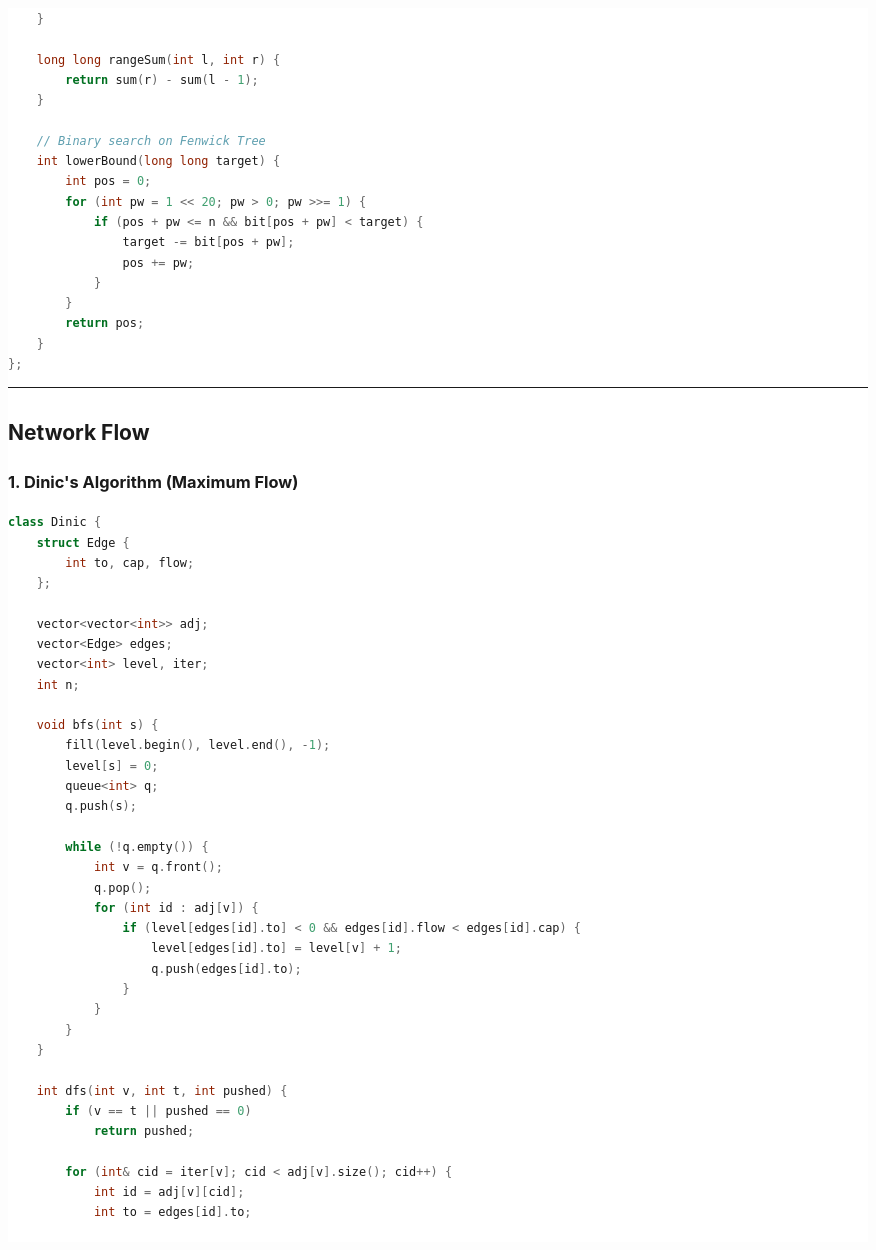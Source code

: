 ```cpp
    }
    
    long long rangeSum(int l, int r) {
        return sum(r) - sum(l - 1);
    }
    
    // Binary search on Fenwick Tree
    int lowerBound(long long target) {
        int pos = 0;
        for (int pw = 1 << 20; pw > 0; pw >>= 1) {
            if (pos + pw <= n && bit[pos + pw] < target) {
                target -= bit[pos + pw];
                pos += pw;
            }
        }
        return pos;
    }
};
```

---

## Network Flow

### 1. Dinic's Algorithm (Maximum Flow)

```cpp
class Dinic {
    struct Edge {
        int to, cap, flow;
    };
    
    vector<vector<int>> adj;
    vector<Edge> edges;
    vector<int> level, iter;
    int n;
    
    void bfs(int s) {
        fill(level.begin(), level.end(), -1);
        level[s] = 0;
        queue<int> q;
        q.push(s);
        
        while (!q.empty()) {
            int v = q.front();
            q.pop();
            for (int id : adj[v]) {
                if (level[edges[id].to] < 0 && edges[id].flow < edges[id].cap) {
                    level[edges[id].to] = level[v] + 1;
                    q.push(edges[id].to);
                }
            }
        }
    }
    
    int dfs(int v, int t, int pushed) {
        if (v == t || pushed == 0)
            return pushed;
        
        for (int& cid = iter[v]; cid < adj[v].size(); cid++) {
            int id = adj[v][cid];
            int to = edges[id].to;
            
```
